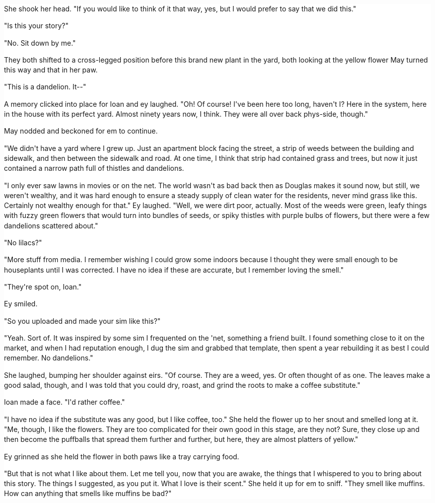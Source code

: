 She shook her head. "If you would like to think of it that way, yes, but I would prefer to say that we did this."

"Is this your story?"

"No. Sit down by me."

They both shifted to a cross-legged position before this brand new plant in the yard, both looking at the yellow flower May turned this way and that in her paw.

"This is a dandelion. It--"

A memory clicked into place for Ioan and ey laughed. "Oh! Of course! I've been here too long, haven't I? Here in the system, here in the house with its perfect yard. Almost ninety years now, I think. They were all over back phys-side, though."

May nodded and beckoned for em to continue.

"We didn't have a yard where I grew up. Just an apartment block facing the street, a strip of weeds between the building and sidewalk, and then between the sidewalk and road. At one time, I think that strip had contained grass and trees, but now it just contained a narrow path full of thistles and dandelions.

"I only ever saw lawns in movies or on the net. The world wasn't as bad back then as Douglas makes it sound now, but still, we weren't wealthy, and it was hard enough to ensure a steady supply of clean water for the residents, never mind grass like this. Certainly not wealthy enough for that." Ey laughed. "Well, we were dirt poor, actually. Most of the weeds were green, leafy things with fuzzy green flowers that would turn into bundles of seeds, or spiky thistles with purple bulbs of flowers, but there were a few dandelions scattered about."

"No lilacs?"

"More stuff from media. I remember wishing I could grow some indoors because I thought they were small enough to be houseplants until I was corrected. I have no idea if these are accurate, but I remember loving the smell."

"They're spot on, Ioan."

Ey smiled.

"So you uploaded and made your sim like this?"

"Yeah. Sort of. It was inspired by some sim I frequented on the 'net, something a friend built. I found something close to it on the market, and when I had reputation enough, I dug the sim and grabbed that template, then spent a year rebuilding it as best I could remember. No dandelions."

She laughed, bumping her shoulder against eirs. "Of course. They are a weed, yes. Or often thought of as one. The leaves make a good salad, though, and I was told that you could dry, roast, and grind the roots to make a coffee substitute."

Ioan made a face. "I'd rather coffee."

"I have no idea if the substitute was any good, but I like coffee, too." She held the flower up to her snout and smelled long at it. "Me, though, I like the flowers. They are too complicated for their own good in this stage, are they not? Sure, they close up and then become the puffballs that spread them further and further, but here, they are almost platters of yellow."

Ey grinned as she held the flower in both paws like a tray carrying food.

"But that is not what I like about them. Let me tell you, now that you are awake, the things that I whispered to you to bring about this story. The things I suggested, as you put it. What I love is their scent." She held it up for em to sniff. "They smell like muffins. How can anything that smells like muffins be bad?"
